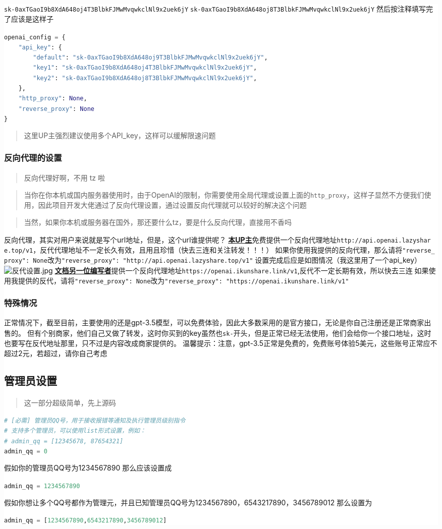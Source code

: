 `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`
`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`
然后按注释填写完了应该是这样子
```Python
openai_config = {
    "api_key": {
        "default": "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",
        "key1": "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",
        "key2": "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",
    },
    "http_proxy": None,
    "reverse_proxy": None
}
```
> 这里UP主强烈建议使用多个API_key，这样可以缓解限速问题
### 反向代理的设置

> 反向代理好啊，不用 tz 啦

> 当你在你本机或国内服务器使用时，由于OpenAI的限制，你需要使用全局代理或设置上面的`http_proxy`，这样子显然不方便我们使用，因此项目开发大佬通过了反向代理设置，通过设置反向代理就可以较好的解决这个问题

> 当然，如果你本机或服务器在国外，那还要什么tz，要是什么反向代理，直接用不香吗

反向代理，其实对用户来说就是写个url地址，但是，这个url谁提供呢？
[**本UP主**](https://space.bilibili.com/407410594)免费提供一个反向代理地址`http://api.openai.lazyshare.top/v1`，反代代理地址不一定长久有效，且用且珍惜（快去三连和关注转发！！！）
如果你使用我提供的反向代理，那么请将`"reverse_proxy": None`改为`"reverse_proxy": "http://api.openai.lazyshare.top/v1"`
设置完成后应是如图情况（我这里用了一个api_key）
![反代设置.jpg](https://s2.loli.net/2023/08/16/GeoiZCbLtfg3uqH.jpg)
[**文档另一位编写者**](https://space.bilibili.com/1255655486)提供一个反向代理地址`https://openai.ikunshare.link/v1`,反代不一定长期有效，所以快去三连
如果使用我提供的反代，请将`"reverse_proxy": None`改为`"reverse_proxy": "https://openai.ikunshare.link/v1"`

### 特殊情况
正常情况下，截至目前，主要使用的还是gpt-3.5模型，可以免费体验，因此大多数采用的是官方接口，无论是你自己注册还是正常商家出售的。
但有个别商家，他们自己又做了转发，这时你买到的key虽然也`sk-`开头，但是正常已经无法使用，他们会给你一个接口地址，这时也要写在反代地址那里，只不过是内容改成商家提供的。
温馨提示：注意，gpt-3.5正常是免费的，免费账号体验5美元，这些账号正常应不超过2元，若超过，请你自己考虑

## 管理员设置
> 这一部分超级简单，先上源码
```Python
# [必需] 管理员QQ号，用于接收报错等通知及执行管理员级别指令
# 支持多个管理员，可以使用list形式设置，例如：
# admin_qq = [12345678, 87654321]
admin_qq = 0
```
假如你的管理员QQ号为1234567890
那么应该设置成
```Python
admin_qq = 1234567890
```
假如你想让多个QQ号都作为管理元，并且已知管理员QQ号为1234567890，6543217890，3456789012
那么设置为
```Python
admin_qq = [1234567890,6543217890,3456789012]
```
